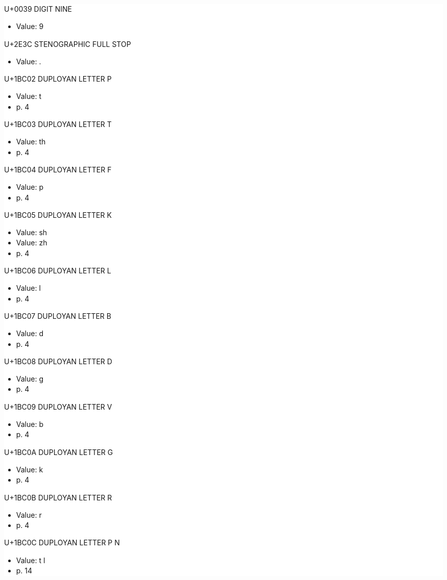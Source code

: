 U+0039 DIGIT NINE

* Value: 9

U+2E3C STENOGRAPHIC FULL STOP

* Value: .

U+1BC02 DUPLOYAN LETTER P

* Value: t
* p. 4

U+1BC03 DUPLOYAN LETTER T

* Value: th
* p. 4

U+1BC04 DUPLOYAN LETTER F

* Value: p
* p. 4

U+1BC05 DUPLOYAN LETTER K

* Value: sh
* Value: zh
* p. 4

U+1BC06 DUPLOYAN LETTER L

* Value: l
* p. 4

U+1BC07 DUPLOYAN LETTER B

* Value: d
* p. 4

U+1BC08 DUPLOYAN LETTER D

* Value: g
* p. 4

U+1BC09 DUPLOYAN LETTER V

* Value: b
* p. 4

U+1BC0A DUPLOYAN LETTER G

* Value: k
* p. 4

U+1BC0B DUPLOYAN LETTER R

* Value: r
* p. 4

U+1BC0C DUPLOYAN LETTER P N

* Value: t l
* p. 14
